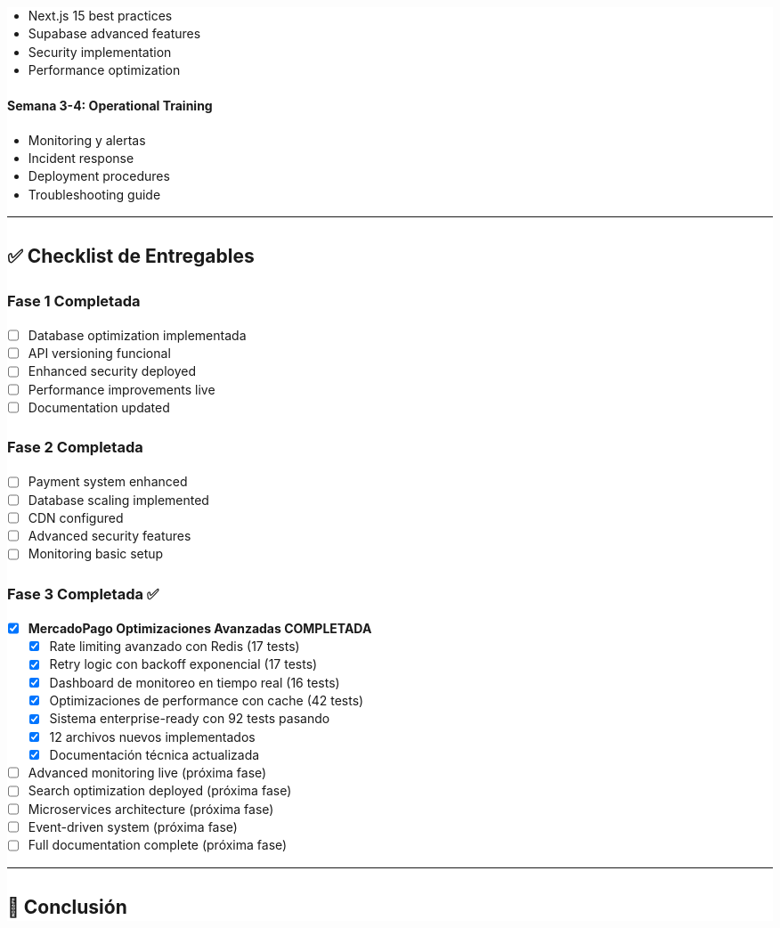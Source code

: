 - Next.js 15 best practices
- Supabase advanced features
- Security implementation
- Performance optimization

#### **Semana 3-4: Operational Training**

- Monitoring y alertas
- Incident response
- Deployment procedures
- Troubleshooting guide

---

## ✅ Checklist de Entregables

### **Fase 1 Completada**

- [ ] Database optimization implementada
- [ ] API versioning funcional
- [ ] Enhanced security deployed
- [ ] Performance improvements live
- [ ] Documentation updated

### **Fase 2 Completada**

- [ ] Payment system enhanced
- [ ] Database scaling implemented
- [ ] CDN configured
- [ ] Advanced security features
- [ ] Monitoring basic setup

### **Fase 3 Completada** ✅

- [x] **MercadoPago Optimizaciones Avanzadas COMPLETADA**
  - [x] Rate limiting avanzado con Redis (17 tests)
  - [x] Retry logic con backoff exponencial (17 tests)
  - [x] Dashboard de monitoreo en tiempo real (16 tests)
  - [x] Optimizaciones de performance con cache (42 tests)
  - [x] Sistema enterprise-ready con 92 tests pasando
  - [x] 12 archivos nuevos implementados
  - [x] Documentación técnica actualizada
- [ ] Advanced monitoring live (próxima fase)
- [ ] Search optimization deployed (próxima fase)
- [ ] Microservices architecture (próxima fase)
- [ ] Event-driven system (próxima fase)
- [ ] Full documentation complete (próxima fase)

---

## 🎉 Conclusión
